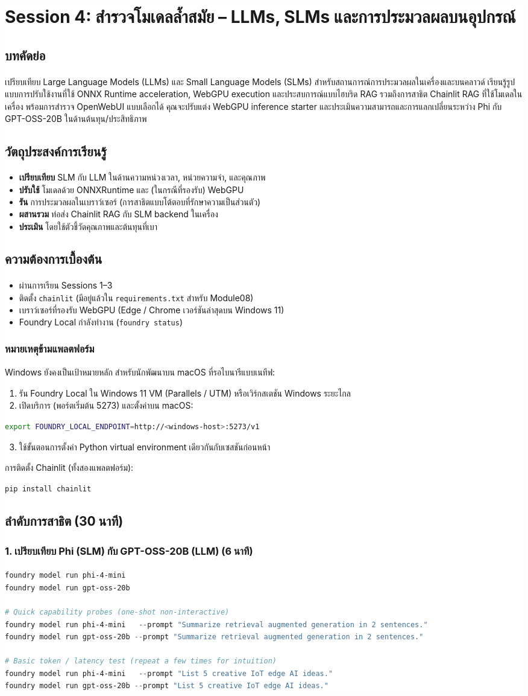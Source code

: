 
# Session 4: สำรวจโมเดลล้ำสมัย – LLMs, SLMs และการประมวลผลบนอุปกรณ์

## บทคัดย่อ

เปรียบเทียบ Large Language Models (LLMs) และ Small Language Models (SLMs) สำหรับสถานการณ์การประมวลผลในเครื่องและบนคลาวด์ เรียนรู้รูปแบบการปรับใช้งานที่ใช้ ONNX Runtime acceleration, WebGPU execution และประสบการณ์แบบไฮบริด RAG รวมถึงการสาธิต Chainlit RAG ที่ใช้โมเดลในเครื่อง พร้อมการสำรวจ OpenWebUI แบบเลือกได้ คุณจะปรับแต่ง WebGPU inference starter และประเมินความสามารถและการแลกเปลี่ยนระหว่าง Phi กับ GPT-OSS-20B ในด้านต้นทุน/ประสิทธิภาพ

## วัตถุประสงค์การเรียนรู้

- **เปรียบเทียบ** SLM กับ LLM ในด้านความหน่วงเวลา, หน่วยความจำ, และคุณภาพ
- **ปรับใช้** โมเดลด้วย ONNXRuntime และ (ในกรณีที่รองรับ) WebGPU
- **รัน** การประมวลผลในเบราว์เซอร์ (การสาธิตแบบโต้ตอบที่รักษาความเป็นส่วนตัว)
- **ผสานรวม** ท่อส่ง Chainlit RAG กับ SLM backend ในเครื่อง
- **ประเมิน** โดยใช้ตัวชี้วัดคุณภาพและต้นทุนที่เบา

## ความต้องการเบื้องต้น

- ผ่านการเรียน Sessions 1–3
- ติดตั้ง `chainlit` (มีอยู่แล้วใน `requirements.txt` สำหรับ Module08)
- เบราว์เซอร์ที่รองรับ WebGPU (Edge / Chrome เวอร์ชันล่าสุดบน Windows 11)
- Foundry Local กำลังทำงาน (`foundry status`)

### หมายเหตุข้ามแพลตฟอร์ม

Windows ยังคงเป็นเป้าหมายหลัก สำหรับนักพัฒนาบน macOS ที่รอไบนารีแบบเนทีฟ:
1. รัน Foundry Local ใน Windows 11 VM (Parallels / UTM) หรือเวิร์กสเตชัน Windows ระยะไกล
2. เปิดบริการ (พอร์ตเริ่มต้น 5273) และตั้งค่าบน macOS:
```bash
export FOUNDRY_LOCAL_ENDPOINT=http://<windows-host>:5273/v1
```
3. ใช้ขั้นตอนการตั้งค่า Python virtual environment เดียวกันกับเซสชันก่อนหน้า

การติดตั้ง Chainlit (ทั้งสองแพลตฟอร์ม):
```bash
pip install chainlit
```

## ลำดับการสาธิต (30 นาที)

### 1. เปรียบเทียบ Phi (SLM) กับ GPT-OSS-20B (LLM) (6 นาที)

```powershell
foundry model run phi-4-mini
foundry model run gpt-oss-20b

# Quick capability probes (one-shot non-interactive)
foundry model run phi-4-mini   --prompt "Summarize retrieval augmented generation in 2 sentences."
foundry model run gpt-oss-20b --prompt "Summarize retrieval augmented generation in 2 sentences."

# Basic token / latency test (repeat a few times for intuition)
foundry model run phi-4-mini   --prompt "List 5 creative IoT edge AI ideas."
foundry model run gpt-oss-20b --prompt "List 5 creative IoT edge AI ideas."
```

